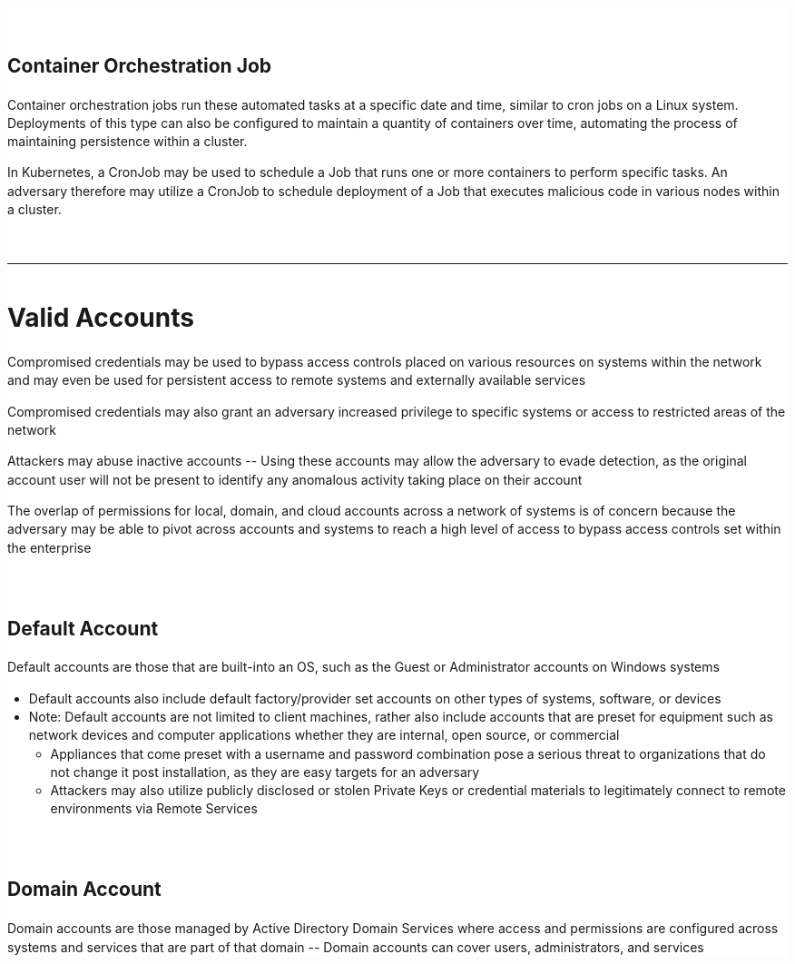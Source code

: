 <br>

## Container Orchestration Job 
Container orchestration jobs run these automated tasks at a specific date and time, similar to cron jobs on a Linux system. Deployments of this type can also be configured to maintain a quantity of containers over time, automating the process of maintaining persistence within a cluster.

In Kubernetes, a CronJob may be used to schedule a Job that runs one or more containers to perform specific tasks. An adversary therefore may utilize a CronJob to schedule deployment of a Job that executes malicious code in various nodes within a cluster. 

<br>
<hr>

# Valid Accounts
Compromised credentials may be used to bypass access controls placed on various resources on systems within the network and may even be used for persistent access to remote systems and externally available services


Compromised credentials may also grant an adversary increased privilege to specific systems or access to restricted areas of the network

Attackers may abuse inactive accounts -- Using these accounts may allow the adversary to evade detection, as the original account user will not be present to identify any anomalous activity taking place on their account

The overlap of permissions for local, domain, and cloud accounts across a network of systems is of concern because the adversary may be able to pivot across accounts and systems to reach a high level of access to bypass access controls set within the enterprise

<br>

## Default Account 
Default accounts are those that are built-into an OS, such as the Guest or Administrator accounts on Windows systems
* Default accounts also include default factory/provider set accounts on other types of systems, software, or devices
* Note: Default accounts are not limited to client machines, rather also include accounts that are preset for equipment such as network devices and computer applications whether they are internal, open source, or commercial
  * Appliances that come preset with a username and password combination pose a serious threat to organizations that do not change it post installation, as they are easy targets for an adversary
  * Attackers may also utilize publicly disclosed or stolen Private Keys or credential materials to legitimately connect to remote environments via Remote Services

<br>

## Domain Account 
Domain accounts are those managed by Active Directory Domain Services where access and permissions are configured across systems and services that are part of that domain -- Domain accounts can cover users, administrators, and services
